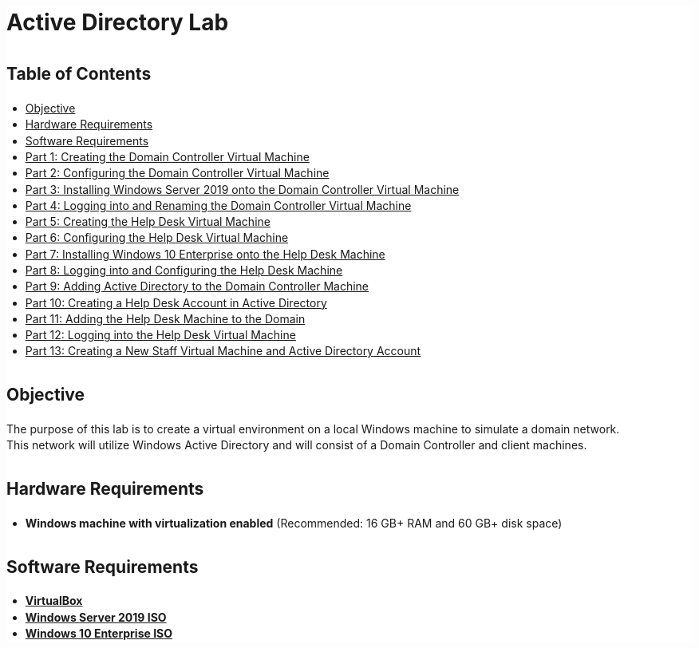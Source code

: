 # Active Directory Lab




## Table of Contents

- [Objective](#objective)
- [Hardware Requirements](#hardware-requirements)
- [Software Requirements](#software-requirements)
- [Part 1: Creating the Domain Controller Virtual Machine](#part-1-creating-the-domain-controller-virtual-machine)
- [Part 2: Configuring the Domain Controller Virtual Machine](#part-2-configuring-the-domain-controller-virtual-machine)
- [Part 3: Installing Windows Server 2019 onto the Domain Controller Virtual Machine](#part-3-installing-windows-server-2019-onto-the-domain-controller-virtual-machine)
- [Part 4: Logging into and Renaming the Domain Controller Virtual Machine](#part-4-logging-into-and-renaming-the-domain-controller-virtual-machine)
- [Part 5: Creating the Help Desk Virtual Machine](#part-5-creating-the-help-desk-virtual-machine)
- [Part 6: Configuring the Help Desk Virtual Machine](#part-6-configuring-the-help-desk-virtual-machine)
- [Part 7: Installing Windows 10 Enterprise onto the Help Desk Machine](#part-7-installing-windows-10-enterprise-onto-the-help-desk-machine)
- [Part 8: Logging into and Configuring the Help Desk Machine](#part-8-logging-into-and-configuring-the-help-desk-machine)
- [Part 9: Adding Active Directory to the Domain Controller Machine](#part-9-adding-active-directory-to-the-domain-controller-machine)
- [Part 10: Creating a Help Desk Account in Active Directory](#part-10-creating-a-help-desk-account-in-active-directory)
- [Part 11: Adding the Help Desk Machine to the Domain](#part-11-adding-the-help-desk-machine-to-the-domain)
- [Part 12: Logging into the Help Desk Virtual Machine](#part-12-logging-into-the-help-desk-virtual-machine)
- [Part 13: Creating a New Staff Virtual Machine and Active Directory Account](#part-13-creating-a-new-staff-virtual-machine-and-active-directory-account)


## Objective
The purpose of this lab is to create a virtual environment on a local Windows machine to simulate a domain network.  
This network will utilize Windows Active Directory and will consist of a Domain Controller and client machines.  




## Hardware Requirements
- **Windows machine with virtualization enabled** (Recommended: 16 GB+ RAM and 60 GB+ disk space)


## Software Requirements
- [**VirtualBox**](https://www.virtualbox.org/)
- [**Windows Server 2019 ISO**](https://www.microsoft.com/en-us/evalcenter/evaluate-windows-server-2019)
- [**Windows 10 Enterprise ISO**](https://www.microsoft.com/en-us/evalcenter/evaluate-windows-10-enterprise)
